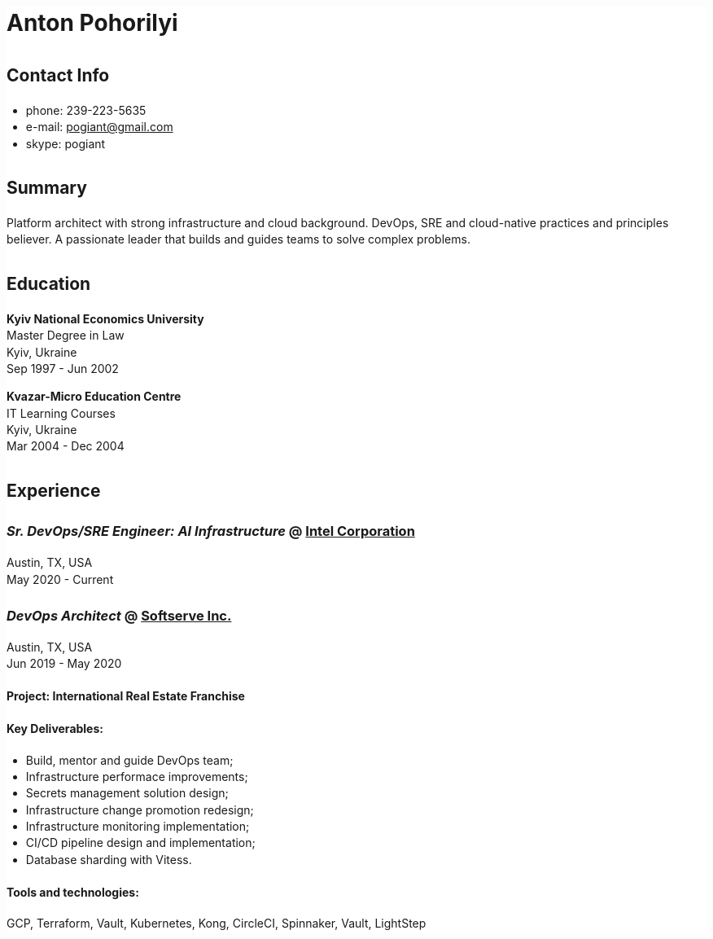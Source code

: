 # Anton Pohorilyi

## Contact Info
* phone: 239-223-5635
* e-mail: pogiant@gmail.com
* skype: pogiant

## Summary
Platform architect with strong infrastructure and cloud background. DevOps, SRE and cloud-native practices and principles believer. A passionate leader that builds and guides teams to solve complex problems.

## Education
**Kyiv National Economics University**  
Master Degree in Law  
Kyiv, Ukraine  
Sep 1997 - Jun 2002  

**Kvazar-Micro Education Centre**  
IT Learning Courses  
Kyiv, Ukraine  
Mar 2004 - Dec 2004  

## Experience
### _Sr. DevOps/SRE Engineer: AI Infrastructure_ @ [Intel Corporation](https://intel.com)  
Austin, TX, USA  
May 2020 - Current

### _DevOps Architect_ @ [Softserve Inc.](https://softserveinc.com)  
Austin, TX, USA  
Jun 2019 - May 2020
#### Project: International Real Estate Franchise
#### Key Deliverables:
* Build, mentor and guide DevOps team;
* Infrastructure performace improvements;
* Secrets management solution design;
* Infrastructure change promotion redesign;
* Infrastructure monitoring implementation;
* CI/CD pipeline design and implementation;
* Database sharding with Vitess.

#### Tools and technologies:
GCP, Terraform, Vault, Kubernetes, Kong, CircleCI, Spinnaker, Vault, LightStep
